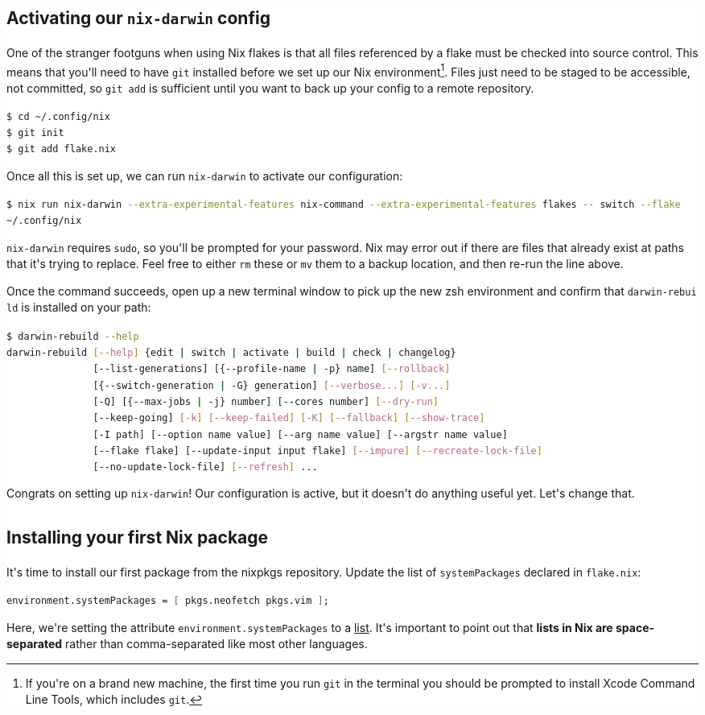 ## Activating our `nix-darwin` config
One of the stranger footguns when using Nix flakes is that all files referenced by a flake must be
checked into source control. This means that you'll need to have `git` installed before we set up
our Nix environment[^2]. Files just need to be staged to be accessible, not committed, so `git add`
is sufficient until you want to back up your config to a remote repository.

[^2]: If you're on a brand new machine, the first time you run `git` in the terminal you should be
    prompted to install Xcode Command Line Tools, which includes `git`.

```bash
$ cd ~/.config/nix
$ git init
$ git add flake.nix
```

Once all this is set up, we can run `nix-darwin` to activate our configuration:

```bash
$ nix run nix-darwin --extra-experimental-features nix-command --extra-experimental-features flakes -- switch --flake ~/.config/nix
```

`nix-darwin` requires `sudo`, so you'll be prompted for your password. Nix may error out if there
are files that already exist at paths that it's trying to replace. Feel free to either `rm` these or
`mv` them to a backup location, and then re-run the line above.

Once the command succeeds, open up a new terminal window to pick up the new zsh environment and
confirm that `darwin-rebuild` is installed on your path:

```bash
$ darwin-rebuild --help
darwin-rebuild [--help] {edit | switch | activate | build | check | changelog}
               [--list-generations] [{--profile-name | -p} name] [--rollback]
               [{--switch-generation | -G} generation] [--verbose...] [-v...]
               [-Q] [{--max-jobs | -j} number] [--cores number] [--dry-run]
               [--keep-going] [-k] [--keep-failed] [-K] [--fallback] [--show-trace]
               [-I path] [--option name value] [--arg name value] [--argstr name value]
               [--flake flake] [--update-input input flake] [--impure] [--recreate-lock-file]
               [--no-update-lock-file] [--refresh] ...
```

Congrats on setting up `nix-darwin`! Our configuration is active, but it doesn't do anything useful
yet. Let's change that.

## Installing your first Nix package
It's time to install our first package from the nixpkgs repository. Update the list of 
`systemPackages` declared in `flake.nix`:

```nix
environment.systemPackages = [ pkgs.neofetch pkgs.vim ];
```

Here, we're setting the attribute `environment.systemPackages` to a
[list](https://nixos.org/manual/nix/stable/language/values#list). It's important to point out that
**lists in Nix are space-separated** rather than comma-separated like most other languages. 


[^1]: Since this series will focus on system configuration rather than development environments,
[^4]: While it's not necessary to fully understand this right now, the `configuration` value that
[^3]: While we won't be installing any App Store apps in this post, you can check out the